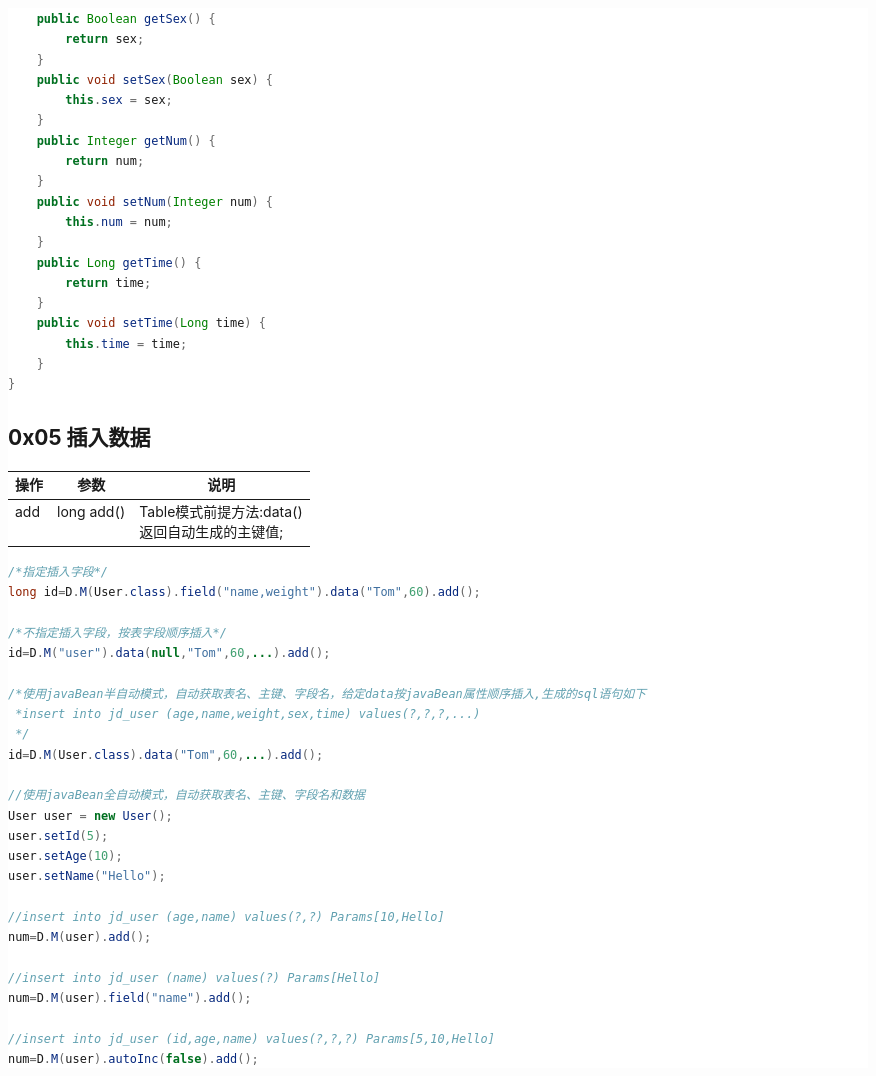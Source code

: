 ```java
	public Boolean getSex() {
		return sex;
	}
	public void setSex(Boolean sex) {
		this.sex = sex;
	}
	public Integer getNum() {
		return num;
	}
	public void setNum(Integer num) {
		this.num = num;
	}
	public Long getTime() {
		return time;
	}
	public void setTime(Long time) {
		this.time = time;
	}
}

```

## 0x05 插入数据
| 操作| 参数| 说明|
| -------- | -------- | --------
|add|long add()|Table模式前提方法:data()<br>返回自动生成的主键值;

```java
/*指定插入字段*/
long id=D.M(User.class).field("name,weight").data("Tom",60).add();

/*不指定插入字段，按表字段顺序插入*/
id=D.M("user").data(null,"Tom",60,...).add();

/*使用javaBean半自动模式，自动获取表名、主键、字段名，给定data按javaBean属性顺序插入,生成的sql语句如下
 *insert into jd_user (age,name,weight,sex,time) values(?,?,?,...)
 */
id=D.M(User.class).data("Tom",60,...).add();

//使用javaBean全自动模式，自动获取表名、主键、字段名和数据
User user = new User();
user.setId(5);
user.setAge(10);
user.setName("Hello");

//insert into jd_user (age,name) values(?,?) Params[10,Hello]
num=D.M(user).add();

//insert into jd_user (name) values(?) Params[Hello]
num=D.M(user).field("name").add();

//insert into jd_user (id,age,name) values(?,?,?) Params[5,10,Hello]
num=D.M(user).autoInc(false).add();
```
